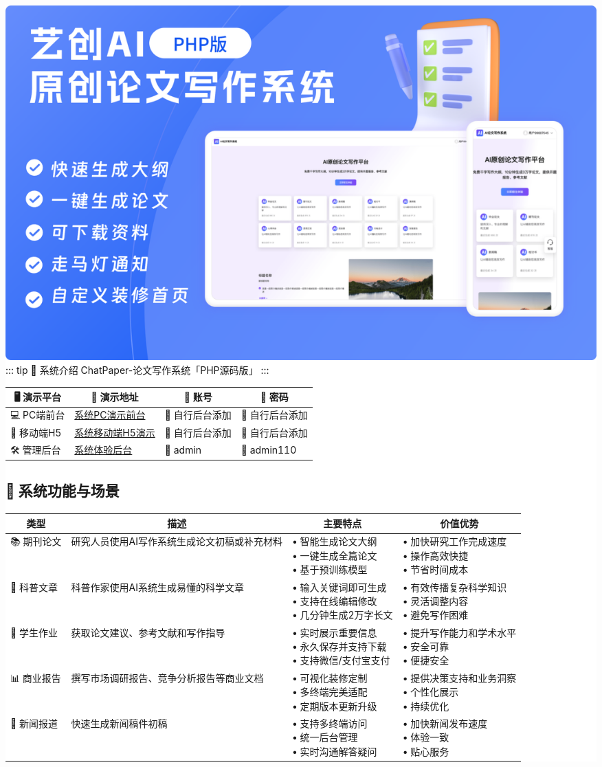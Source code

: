 ![小程序演示](/public/images/home/Thesis.png) 
::: tip 📖 系统介绍
ChatPaper-论文写作系统「PHP源码版」
:::

| 🖥️ 演示平台     | 🔗 演示地址                                                                            | 🔑 账号         | 🔐 密码         |
| -------------- | ------------------------------------------------------------------------------------- | -------------- | -------------- |
| 💻 PC端前台   | [系统PC演示前台](https://cp.demo.yixiangonline.com/generate/1)               | 📝 自行后台添加 | 🔐 自行后台添加 |
| 📱 移动端H5   | [系统移动端H5演示](https://cp.demo.yixiangonline.com/mobile/) | 📝 自行后台添加 | 🔐 自行后台添加 |
| 🛠️ 管理后台   | [系统体验后台](https://cp.demo.yixiangonline.com/admin/)   | 👤 admin        | 🔑 admin110     |
## 📝 系统功能与场景

| 类型 | 描述 | 主要特点 | 价值优势 |
|------|------|----------|----------|
| 📚 期刊论文 | 研究人员使用AI写作系统生成论文初稿或补充材料 | • 智能生成论文大纲<br>• 一键生成全篇论文<br>• 基于预训练模型 | • 加快研究工作完成速度<br>• 操作高效快捷<br>• 节省时间成本 |
| 🔬 科普文章 | 科普作家使用AI系统生成易懂的科学文章 | • 输入关键词即可生成<br>• 支持在线编辑修改<br>• 几分钟生成2万字长文 | • 有效传播复杂科学知识<br>• 灵活调整内容<br>• 避免写作困难 |
| 📖 学生作业 | 获取论文建议、参考文献和写作指导 | • 实时展示重要信息<br>• 永久保存并支持下载<br>• 支持微信/支付宝支付 | • 提升写作能力和学术水平<br>• 安全可靠<br>• 便捷安全 |
| 📊 商业报告 | 撰写市场调研报告、竞争分析报告等商业文档 | • 可视化装修定制<br>• 多终端完美适配<br>• 定期版本更新升级 | • 提供决策支持和业务洞察<br>• 个性化展示<br>• 持续优化 |
| 📰 新闻报道 | 快速生成新闻稿件初稿 | • 支持多终端访问<br>• 统一后台管理<br>• 实时沟通解答疑问 | • 加快新闻发布速度<br>• 体验一致<br>• 贴心服务 |
